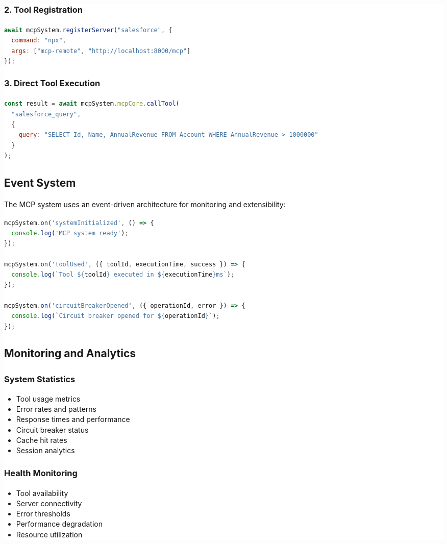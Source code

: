 ### 2. Tool Registration
```javascript
await mcpSystem.registerServer("salesforce", {
  command: "npx",
  args: ["mcp-remote", "http://localhost:8000/mcp"]
});
```

### 3. Direct Tool Execution
```javascript
const result = await mcpSystem.mcpCore.callTool(
  "salesforce_query",
  {
    query: "SELECT Id, Name, AnnualRevenue FROM Account WHERE AnnualRevenue > 1000000"
  }
);
```

## Event System

The MCP system uses an event-driven architecture for monitoring and extensibility:

```javascript
mcpSystem.on('systemInitialized', () => {
  console.log('MCP system ready');
});

mcpSystem.on('toolUsed', ({ toolId, executionTime, success }) => {
  console.log(`Tool ${toolId} executed in ${executionTime}ms`);
});

mcpSystem.on('circuitBreakerOpened', ({ operationId, error }) => {
  console.log(`Circuit breaker opened for ${operationId}`);
});
```

## Monitoring and Analytics

### System Statistics
- Tool usage metrics
- Error rates and patterns
- Response times and performance
- Circuit breaker status
- Cache hit rates
- Session analytics

### Health Monitoring
- Tool availability
- Server connectivity
- Error thresholds
- Performance degradation
- Resource utilization
